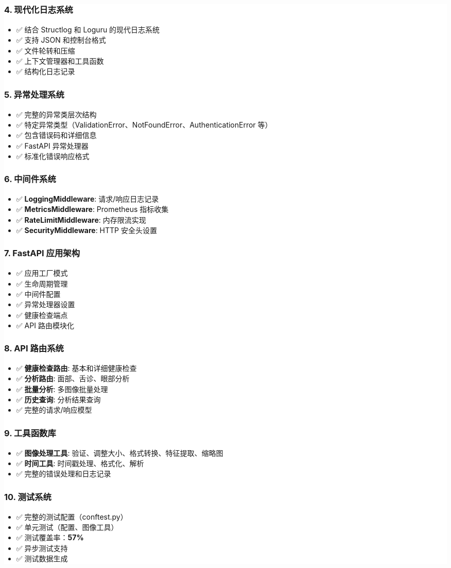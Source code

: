 ### 4. 现代化日志系统

- ✅ 结合 Structlog 和 Loguru 的现代日志系统
- ✅ 支持 JSON 和控制台格式
- ✅ 文件轮转和压缩
- ✅ 上下文管理器和工具函数
- ✅ 结构化日志记录

### 5. 异常处理系统

- ✅ 完整的异常类层次结构
- ✅ 特定异常类型（ValidationError、NotFoundError、AuthenticationError 等）
- ✅ 包含错误码和详细信息
- ✅ FastAPI 异常处理器
- ✅ 标准化错误响应格式

### 6. 中间件系统

- ✅ **LoggingMiddleware**: 请求/响应日志记录
- ✅ **MetricsMiddleware**: Prometheus 指标收集
- ✅ **RateLimitMiddleware**: 内存限流实现
- ✅ **SecurityMiddleware**: HTTP 安全头设置

### 7. FastAPI 应用架构

- ✅ 应用工厂模式
- ✅ 生命周期管理
- ✅ 中间件配置
- ✅ 异常处理器设置
- ✅ 健康检查端点
- ✅ API 路由模块化

### 8. API 路由系统

- ✅ **健康检查路由**: 基本和详细健康检查
- ✅ **分析路由**: 面部、舌诊、眼部分析
- ✅ **批量分析**: 多图像批量处理
- ✅ **历史查询**: 分析结果查询
- ✅ 完整的请求/响应模型

### 9. 工具函数库

- ✅ **图像处理工具**: 验证、调整大小、格式转换、特征提取、缩略图
- ✅ **时间工具**: 时间戳处理、格式化、解析
- ✅ 完整的错误处理和日志记录

### 10. 测试系统

- ✅ 完整的测试配置（conftest.py）
- ✅ 单元测试（配置、图像工具）
- ✅ 测试覆盖率：**57%**
- ✅ 异步测试支持
- ✅ 测试数据生成

